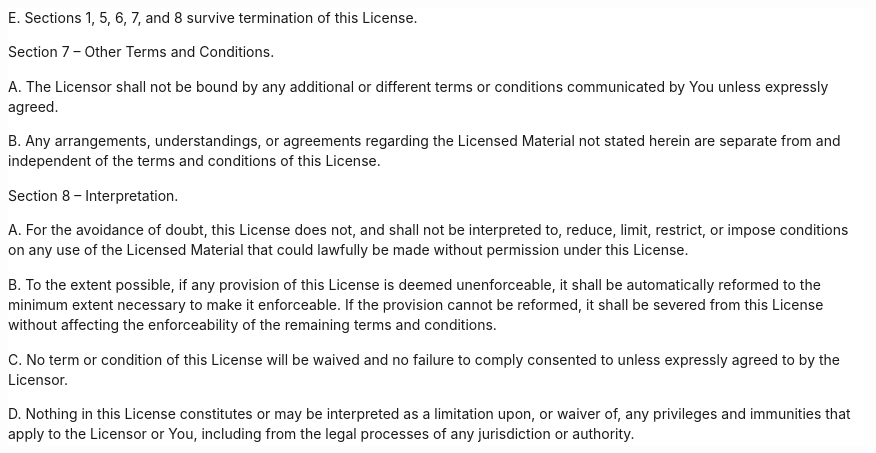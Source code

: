 E. Sections 1, 5, 6, 7, and 8 survive termination of this License.


Section 7 – Other Terms and Conditions.

A. The Licensor shall not be bound by any additional or different terms or conditions communicated by You unless expressly agreed.

B. Any arrangements, understandings, or agreements regarding the Licensed Material not stated herein are separate from and independent of the terms and conditions of this License.


Section 8 – Interpretation.

A. For the avoidance of doubt, this License does not, and shall not be interpreted to, reduce, limit, restrict, or impose conditions on any use of the Licensed Material that could lawfully be made without permission under this License.

B. To the extent possible, if any provision of this License is deemed unenforceable, it shall be automatically reformed to the minimum extent necessary to make it enforceable. If the provision cannot be reformed, it shall be severed from this License without affecting the enforceability of the remaining terms and conditions.

C. No term or condition of this License will be waived and no failure to comply consented to unless expressly agreed to by the Licensor.

D. Nothing in this License constitutes or may be interpreted as a limitation upon, or waiver of, any privileges and immunities that apply to the Licensor or You, including from the legal processes of any jurisdiction or authority.